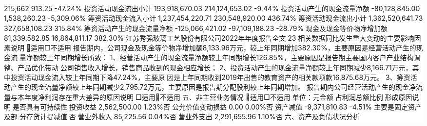 215,662,913.25
-47.24%
投资活动现金流出小计
193,918,670.03
214,124,653.02
-9.44%
投资活动产生的现金流量净额
-80,128,845.00
1,538,260.23
-5,309.06%
筹资活动现金流入小计
1,237,454,220.71
230,548,920.00
436.74%
筹资活动现金流出小计
1,362,520,641.73
327,658,108.23
315.84%
筹资活动产生的现金流量净额
-125,066,421.02
-97,109,188.23
-28.79%
现金及现金等价物净增加额
81,339,582.85
16,864,811.17
382.30%
江苏秀强玻璃工艺股份有限公司2022年年度报告全文
23
相关数据同比发生重大变动的主要影响因素说明
适用□不适用
报告期内，公司现金及现金等价物净增加额8,133.96万元，较上年同期增加382.30%，主要原因是经营活动产生的现金流
量净额较上年同期增长所致：
1、经营活动产生的现金流量净额较上年同期增长126.85%，主要原因是报告期主要国内客户产业结构调整、产品优化带动
公司销售收入增长，销售商品收到的现金相应增长；
2、投资活动产生的现金流量净额较上年同期减少8,166.71万元，其中投资活动现金流入较上年同期下降47.24%，主要原
因是上年同期收到2019年出售的教育资产的相关款项款16,875.68万元。
3、筹资活动产生的现金流量净额较上年同期减少2,795.72万元，主要原因是报告期分配股利较上年同期增加。
报告期内公司经营活动产生的现金净流量与本年度净利润存在重大差异的原因说明
□适用不适用
五、非主营业务情况
适用□不适用
单位：元金额
占利润总额比例
形成原因说明
是否具有可持续性
投资收益
2,562,500.00
1.23%否
公允价值变动损益
0.00
0.00%否
资产减值
-9,371,810.83
-4.51%
主要是固定资产及部
分存货计提减值
否
营业外收入
85,225.56
0.04%否
营业外支出
2,291,655.96
1.10%否
六、资产及负债状况分析
